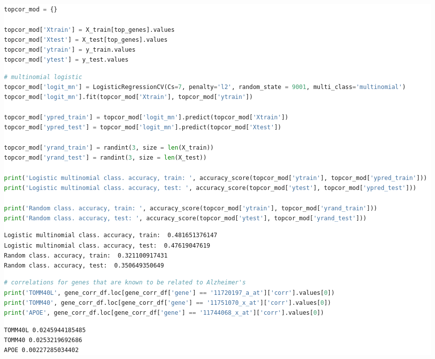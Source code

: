 </table>
</div>





```python
topcor_mod = {}

topcor_mod['Xtrain'] = X_train[top_genes].values
topcor_mod['Xtest'] = X_test[top_genes].values
topcor_mod['ytrain'] = y_train.values
topcor_mod['ytest'] = y_test.values
```




```python
# multinomial logistic
topcor_mod['logit_mn'] = LogisticRegressionCV(Cs=7, penalty='l2', random_state = 9001, multi_class='multinomial')
topcor_mod['logit_mn'].fit(topcor_mod['Xtrain'], topcor_mod['ytrain'])

topcor_mod['ypred_train'] = topcor_mod['logit_mn'].predict(topcor_mod['Xtrain'])
topcor_mod['ypred_test'] = topcor_mod['logit_mn'].predict(topcor_mod['Xtest'])

topcor_mod['yrand_train'] = randint(3, size = len(X_train))
topcor_mod['yrand_test'] = randint(3, size = len(X_test))

print('Logistic multinomial class. accuracy, train: ', accuracy_score(topcor_mod['ytrain'], topcor_mod['ypred_train']))
print('Logistic multinomial class. accuracy, test: ', accuracy_score(topcor_mod['ytest'], topcor_mod['ypred_test']))

print('Random class. accuracy, train: ', accuracy_score(topcor_mod['ytrain'], topcor_mod['yrand_train']))
print('Random class. accuracy, test: ', accuracy_score(topcor_mod['ytest'], topcor_mod['yrand_test']))
```


    Logistic multinomial class. accuracy, train:  0.481651376147
    Logistic multinomial class. accuracy, test:  0.47619047619
    Random class. accuracy, train:  0.321100917431
    Random class. accuracy, test:  0.350649350649
    



```python
# correlations for genes that are known to be related to Alzheimer's
print('TOMM40L', gene_corr_df.loc[gene_corr_df['gene'] == '11720197_a_at']['corr'].values[0])
print('TOMM40', gene_corr_df.loc[gene_corr_df['gene'] == '11751070_x_at']['corr'].values[0])
print('APOE', gene_corr_df.loc[gene_corr_df['gene'] == '11744068_x_at']['corr'].values[0])
```


    TOMM40L 0.0245944185485
    TOMM40 0.0253219692686
    APOE 0.00227285034402
    